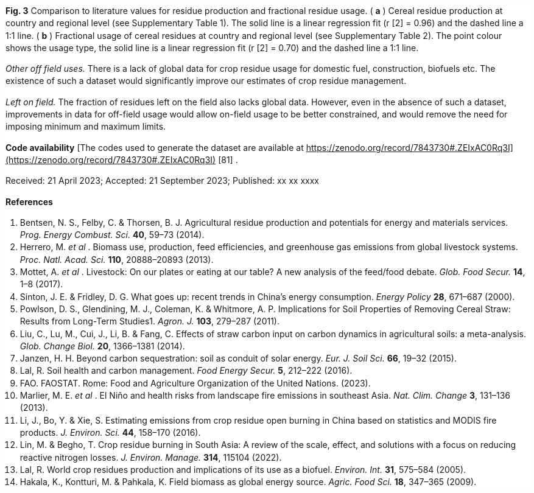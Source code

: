 **Fig. 3** Comparison to literature values for residue production and fractional residue usage. ( **a** ) Cereal residue
production at country and regional level (see Supplementary Table 1). The solid line is a linear regression fit
(r [2] = 0.96) and the dashed line a 1:1 line. ( **b** ) Fractional usage of cereal residues at country and regional level (see
Supplementary Table 2). The point colour shows the usage type, the solid line is a linear regression fit (r [2] = 0.70)
and the dashed line a 1:1 line.


_Other off field uses._ There is a lack of global data for crop residue usage for domestic fuel, construction, biofuels
etc. The existence of such a dataset would significantly improve our estimates of crop residue management.


_Left on field._ The fraction of residues left on the field also lacks global data. However, even in the absence of
such a dataset, improvements in data for off-field usage would allow on-field usage to be better constrained, and
would remove the need for imposing minimum and maximum limits.


**Code availability**
[The codes used to generate the dataset are available at https://zenodo.org/record/7843730#.ZEIxAC0Rq3I](https://zenodo.org/record/7843730#.ZEIxAC0Rq3I) [81] .


Received: 21 April 2023; Accepted: 21 September 2023;
Published: xx xx xxxx


**References**
1. Bentsen, N. S., Felby, C. & Thorsen, B. J. Agricultural residue production and potentials for energy and materials services. _Prog._
_Energy Combust. Sci._ **40**, 59–73 (2014).
2. Herrero, M. _et al_ . Biomass use, production, feed efficiencies, and greenhouse gas emissions from global livestock systems. _Proc. Natl._
_Acad. Sci._ **110**, 20888–20893 (2013).
3. Mottet, A. _et al_ . Livestock: On our plates or eating at our table? A new analysis of the feed/food debate. _Glob. Food Secur._ **14**, 1–8
(2017).
4. Sinton, J. E. & Fridley, D. G. What goes up: recent trends in China’s energy consumption. _Energy Policy_ **28**, 671–687 (2000).
5. Powlson, D. S., Glendining, M. J., Coleman, K. & Whitmore, A. P. Implications for Soil Properties of Removing Cereal Straw: Results
from Long-Term Studies1. _Agron. J._ **103**, 279–287 (2011).
6. Liu, C., Lu, M., Cui, J., Li, B. & Fang, C. Effects of straw carbon input on carbon dynamics in agricultural soils: a meta-analysis. _Glob._
_Change Biol._ **20**, 1366–1381 (2014).
7. Janzen, H. H. Beyond carbon sequestration: soil as conduit of solar energy. _Eur. J. Soil Sci._ **66**, 19–32 (2015).
8. Lal, R. Soil health and carbon management. _Food Energy Secur._ **5**, 212–222 (2016).
9. FAO. FAOSTAT. Rome: Food and Agriculture Organization of the United Nations. (2023).
10. Marlier, M. E. _et al_ . El Niño and health risks from landscape fire emissions in southeast Asia. _Nat. Clim. Change_ **3**, 131–136 (2013).
11. Li, J., Bo, Y. & Xie, S. Estimating emissions from crop residue open burning in China based on statistics and MODIS fire products. _J._
_Environ. Sci._ **44**, 158–170 (2016).
12. Lin, M. & Begho, T. Crop residue burning in South Asia: A review of the scale, effect, and solutions with a focus on reducing reactive
nitrogen losses. _J. Environ. Manage._ **314**, 115104 (2022).
13. Lal, R. World crop residues production and implications of its use as a biofuel. _Environ. Int._ **31**, 575–584 (2005).
14. Hakala, K., Kontturi, M. & Pahkala, K. Field biomass as global energy source. _Agric. Food Sci._ **18**, 347–365 (2009).